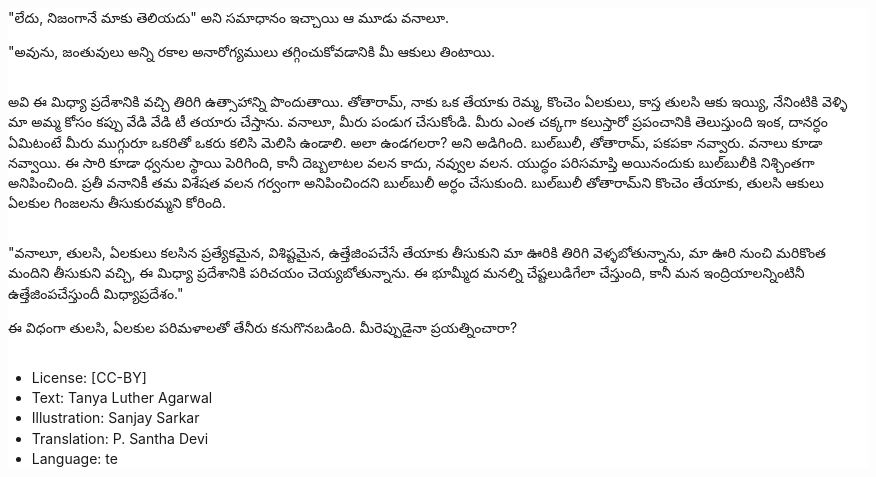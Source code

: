 "లేదు, నిజంగానే మాకు తెలియదు" అని సమాధానం ఇచ్చాయి ఆ మూడు వనాలూ.  

"అవును, జంతువులు అన్ని రకాల అనారోగ్యములు తగ్గించుకోవడానికి మీ ఆకులు తింటాయి.

##
అవి ఈ మిధ్యా ప్రదేశానికి వచ్చి తిరిగి ఉత్సాహాన్ని పొందుతాయి. తోతారామ్, నాకు ఒక తేయాకు రెమ్మ, కొంచెం ఏలకులు, కాస్త తులసి ఆకు ఇయ్యి, నేనింటికి వెళ్ళి మా అమ్మ కోసం కప్పు వేడి వేడి టీ తయారు చేస్తాను. వనాలూ, మీరు పండుగ చేసుకోండి. మీరు ఎంత చక్కగా కలుస్తారో ప్రపంచానికి తెలుస్తుంది ఇంక, దానర్ధం ఏమిటంటే మీరు ముగ్గురూ ఒకరితో ఒకరు కలిసి మెలిసి ఉండాలి. అలా ఉండగలరా? అని అడిగింది. బుల్‌బులీ, తోతారామ్, పకపకా నవ్వారు. వనాలు కూడా నవ్వాయి. ఈ సారి కూడా ధ్వనుల స్థాయి పెరిగింది, కానీ దెబ్బలాటల వలన కాదు, నవ్వుల వలన. యుద్ధం పరిసమాప్తి అయినందుకు బుల్‌బులీకి నిశ్చింతగా అనిపించింది. ప్రతీ వనానికీ తమ విశేషత వలన గర్వంగా అనిపించిందని బుల్‌బులీ అర్ధం చేసుకుంది. బుల్‌బులీ తోతారామ్‌ని కొంచెం తేయాకు, తులసి ఆకులు ఏలకుల గింజలను తీసుకురమ్మని కోరింది.

##
"వనాలూ, తులసి, ఏలకులు కలసిన ప్రత్యేకమైన, విశిష్టమైన, ఉత్తేజింపచేసే తేయాకు తీసుకుని మా ఊరికి తిరిగి వెళ్ళబోతున్నాను, మా ఊరి నుంచి మరికొంత మందిని తీసుకుని వచ్చి, ఈ మిధ్యా ప్రదేశానికి పరిచయం చెయ్యబోతున్నాను. ఈ భూమ్మీద మనల్ని చేష్టలుడిగేలా చేస్తుంది, కానీ మన ఇంద్రియాలన్నింటినీ ఉత్తేజింపచేస్తుందీ మిధ్యాప్రదేశం."

ఈ విధంగా తులసి, ఏలకుల పరిమళాలతో తేనీరు కనుగొనబడింది. మీరెప్పుడైనా ప్రయత్నించారా?

##
* License: [CC-BY]
* Text: Tanya Luther Agarwal
* Illustration: Sanjay Sarkar
* Translation: P. Santha Devi
* Language: te
